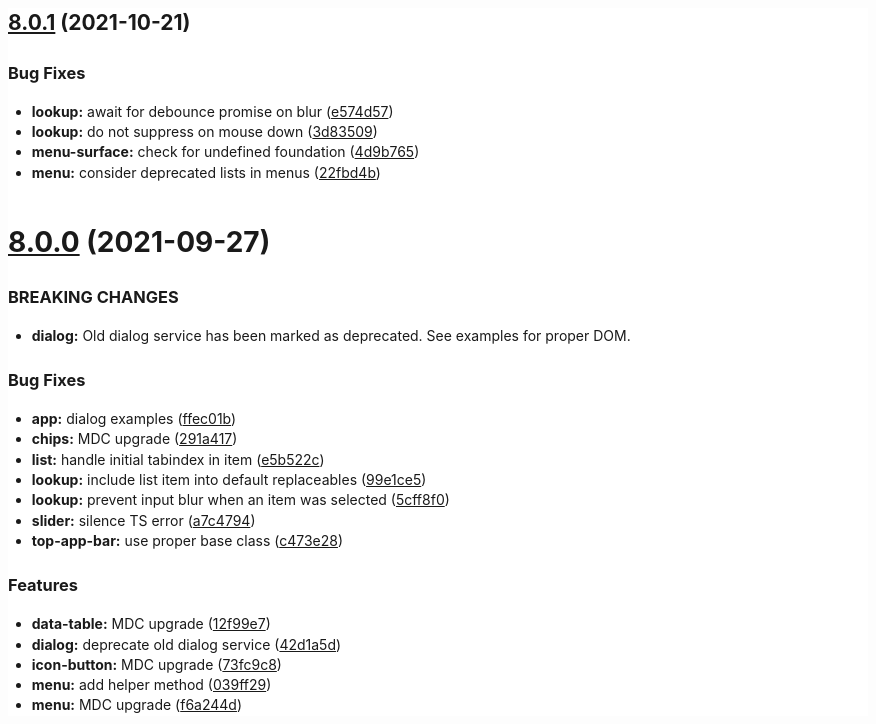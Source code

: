 

## [8.0.1](https://github.com/aurelia-ui-toolkits/aurelia-mdc-web/compare/v8.0.0...v8.0.1) (2021-10-21)


### Bug Fixes

* **lookup:** await for debounce promise on blur ([e574d57](https://github.com/aurelia-ui-toolkits/aurelia-mdc-web/commit/e574d574f0b5508d280aa44e58ccd810a1deec37))
* **lookup:** do not suppress on mouse down ([3d83509](https://github.com/aurelia-ui-toolkits/aurelia-mdc-web/commit/3d83509b98d8acebc2c926778c636df2dad04883))
* **menu-surface:** check for undefined foundation ([4d9b765](https://github.com/aurelia-ui-toolkits/aurelia-mdc-web/commit/4d9b7659c64194d943c01b6153e0488953e356b8))
* **menu:** consider deprecated lists in menus ([22fbd4b](https://github.com/aurelia-ui-toolkits/aurelia-mdc-web/commit/22fbd4b704a3809639d3c17a63c50ab09b04ec11))



# [8.0.0](https://github.com/aurelia-ui-toolkits/aurelia-mdc-web/compare/v7.1.4...v8.0.0) (2021-09-27)

### BREAKING CHANGES
* **dialog:** Old dialog service has been marked as deprecated. See examples for proper DOM.

### Bug Fixes

* **app:** dialog examples ([ffec01b](https://github.com/aurelia-ui-toolkits/aurelia-mdc-web/commit/ffec01bdcbf2936622744bbb98479905c54f327f))
* **chips:** MDC upgrade ([291a417](https://github.com/aurelia-ui-toolkits/aurelia-mdc-web/commit/291a4175325a1c1f97683f0fac681008c8cb8752))
* **list:** handle initial tabindex in item ([e5b522c](https://github.com/aurelia-ui-toolkits/aurelia-mdc-web/commit/e5b522cfe3d39bcb89e219bc21dd6b8f938a73c2))
* **lookup:** include list item into default replaceables ([99e1ce5](https://github.com/aurelia-ui-toolkits/aurelia-mdc-web/commit/99e1ce55d76db2648148e9456fbf93eebb960f60))
* **lookup:** prevent input blur when an item was selected ([5cff8f0](https://github.com/aurelia-ui-toolkits/aurelia-mdc-web/commit/5cff8f029401ad79d5aba16595a67d8f0582479a))
* **slider:** silence TS error ([a7c4794](https://github.com/aurelia-ui-toolkits/aurelia-mdc-web/commit/a7c47944884d99e4cabff371e093f00119694eb5))
* **top-app-bar:** use proper base class ([c473e28](https://github.com/aurelia-ui-toolkits/aurelia-mdc-web/commit/c473e289f2abd4b9ad225f42e42e8e02f0f5fd55))


### Features

* **data-table:** MDC upgrade ([12f99e7](https://github.com/aurelia-ui-toolkits/aurelia-mdc-web/commit/12f99e7bf777baca53a8dc961e82e8befa88afa7))
* **dialog:** deprecate old dialog service ([42d1a5d](https://github.com/aurelia-ui-toolkits/aurelia-mdc-web/commit/42d1a5d9cbf5a4b8a89b70cd8ef850ce3f80d034))
* **icon-button:** MDC upgrade ([73fc9c8](https://github.com/aurelia-ui-toolkits/aurelia-mdc-web/commit/73fc9c86f68ca89bc4eba504a94d5192063edf34))
* **menu:** add helper method ([039ff29](https://github.com/aurelia-ui-toolkits/aurelia-mdc-web/commit/039ff29a07d20a2a15f4ce28646db0ae06d63107))
* **menu:** MDC upgrade ([f6a244d](https://github.com/aurelia-ui-toolkits/aurelia-mdc-web/commit/f6a244d53641abec007e9db5fecd1299a8236d1a))
